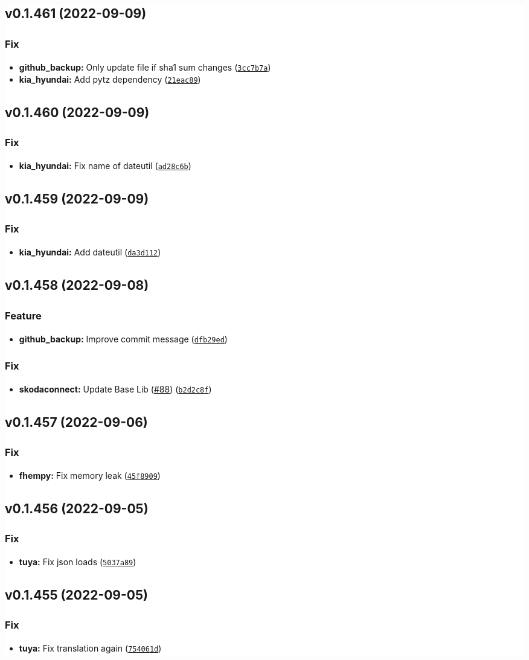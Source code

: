 ## v0.1.461 (2022-09-09)
### Fix
* **github_backup:** Only update file if sha1 sum changes ([`3cc7b7a`](https://github.com/dominikkarall/fhempy/commit/3cc7b7a2e9c68500ea556f5c51ea39aea134640c))
* **kia_hyundai:** Add pytz dependency ([`21eac89`](https://github.com/dominikkarall/fhempy/commit/21eac89b19f46af95e772b4925873cd78d813639))

## v0.1.460 (2022-09-09)
### Fix
* **kia_hyundai:** Fix name of dateutil ([`ad28c6b`](https://github.com/dominikkarall/fhempy/commit/ad28c6bd7195fe5c3c8a24fe0f62d954f933c166))

## v0.1.459 (2022-09-09)
### Fix
* **kia_hyundai:** Add dateutil ([`da3d112`](https://github.com/dominikkarall/fhempy/commit/da3d1125d4da5963024b32a5fc3fb8ded5f88171))

## v0.1.458 (2022-09-08)
### Feature
* **github_backup:** Improve commit message ([`dfb29ed`](https://github.com/dominikkarall/fhempy/commit/dfb29ed138ad4631e907c20c7a88af47c9ce1eb2))

### Fix
* **skodaconnect:** Update Base Lib ([#88](https://github.com/dominikkarall/fhempy/issues/88)) ([`b2d2c8f`](https://github.com/dominikkarall/fhempy/commit/b2d2c8f14676cd3ab12374ef6981cd57942faa16))

## v0.1.457 (2022-09-06)
### Fix
* **fhempy:** Fix memory leak ([`45f8909`](https://github.com/dominikkarall/fhempy/commit/45f89092b95a7335322897f8d832970a875d9646))

## v0.1.456 (2022-09-05)
### Fix
* **tuya:** Fix json loads ([`5037a89`](https://github.com/dominikkarall/fhempy/commit/5037a89b300e2220c2a01b398101f345838c8552))

## v0.1.455 (2022-09-05)
### Fix
* **tuya:** Fix translation again ([`754061d`](https://github.com/dominikkarall/fhempy/commit/754061dbd2ee2eba7c46eb4b0df13a38085077ed))
